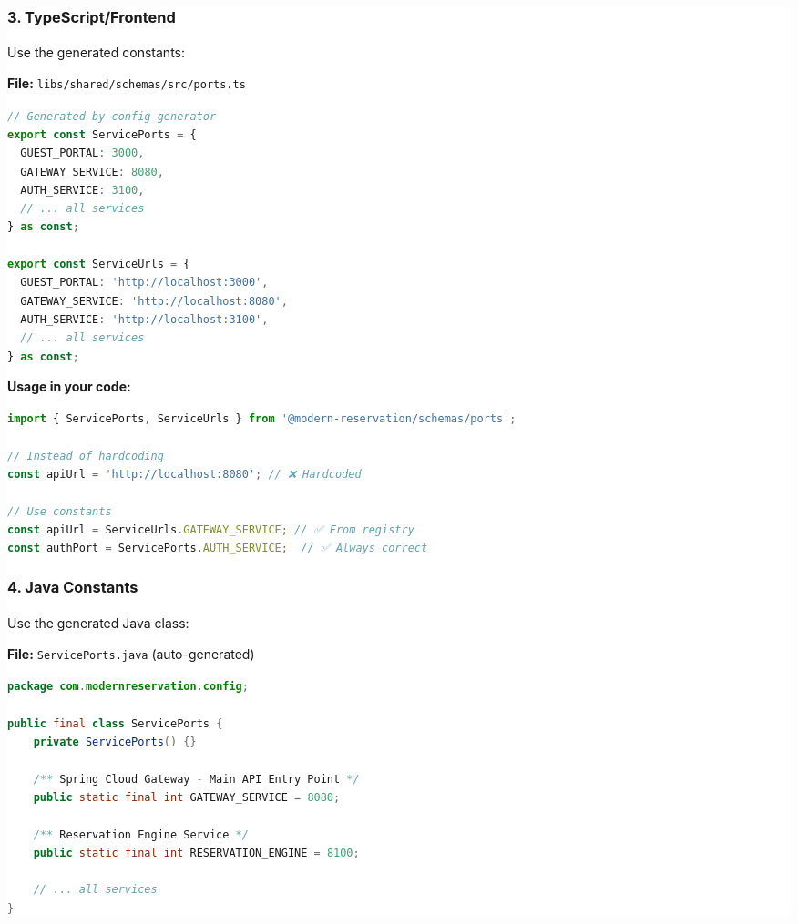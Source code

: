### 3. TypeScript/Frontend

Use the generated constants:

**File:** `libs/shared/schemas/src/ports.ts`

```typescript
// Generated by config generator
export const ServicePorts = {
  GUEST_PORTAL: 3000,
  GATEWAY_SERVICE: 8080,
  AUTH_SERVICE: 3100,
  // ... all services
} as const;

export const ServiceUrls = {
  GUEST_PORTAL: 'http://localhost:3000',
  GATEWAY_SERVICE: 'http://localhost:8080',
  AUTH_SERVICE: 'http://localhost:3100',
  // ... all services
} as const;
```

**Usage in your code:**

```typescript
import { ServicePorts, ServiceUrls } from '@modern-reservation/schemas/ports';

// Instead of hardcoding
const apiUrl = 'http://localhost:8080'; // ❌ Hardcoded

// Use constants
const apiUrl = ServiceUrls.GATEWAY_SERVICE; // ✅ From registry
const authPort = ServicePorts.AUTH_SERVICE;  // ✅ Always correct
```

### 4. Java Constants

Use the generated Java class:

**File:** `ServicePorts.java` (auto-generated)

```java
package com.modernreservation.config;

public final class ServicePorts {
    private ServicePorts() {}

    /** Spring Cloud Gateway - Main API Entry Point */
    public static final int GATEWAY_SERVICE = 8080;

    /** Reservation Engine Service */
    public static final int RESERVATION_ENGINE = 8100;

    // ... all services
}
```
